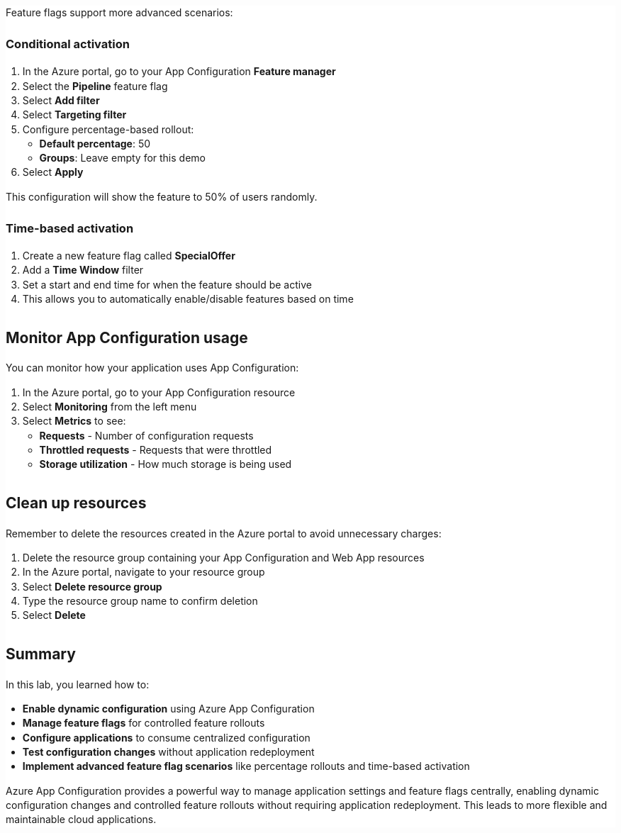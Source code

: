 Feature flags support more advanced scenarios:

### Conditional activation

1. In the Azure portal, go to your App Configuration **Feature manager**
2. Select the **Pipeline** feature flag
3. Select **Add filter**
4. Select **Targeting filter**
5. Configure percentage-based rollout:
   - **Default percentage**: 50
   - **Groups**: Leave empty for this demo
6. Select **Apply**

This configuration will show the feature to 50% of users randomly.

### Time-based activation

1. Create a new feature flag called **SpecialOffer**
2. Add a **Time Window** filter
3. Set a start and end time for when the feature should be active
4. This allows you to automatically enable/disable features based on time

## Monitor App Configuration usage

You can monitor how your application uses App Configuration:

1. In the Azure portal, go to your App Configuration resource
2. Select **Monitoring** from the left menu
3. Select **Metrics** to see:
   - **Requests** - Number of configuration requests
   - **Throttled requests** - Requests that were throttled
   - **Storage utilization** - How much storage is being used

## Clean up resources

Remember to delete the resources created in the Azure portal to avoid unnecessary charges:

1. Delete the resource group containing your App Configuration and Web App resources
2. In the Azure portal, navigate to your resource group
3. Select **Delete resource group**
4. Type the resource group name to confirm deletion
5. Select **Delete**

## Summary

In this lab, you learned how to:

- **Enable dynamic configuration** using Azure App Configuration
- **Manage feature flags** for controlled feature rollouts
- **Configure applications** to consume centralized configuration
- **Test configuration changes** without application redeployment
- **Implement advanced feature flag scenarios** like percentage rollouts and time-based activation

Azure App Configuration provides a powerful way to manage application settings and feature flags centrally, enabling dynamic configuration changes and controlled feature rollouts without requiring application redeployment. This leads to more flexible and maintainable cloud applications.

